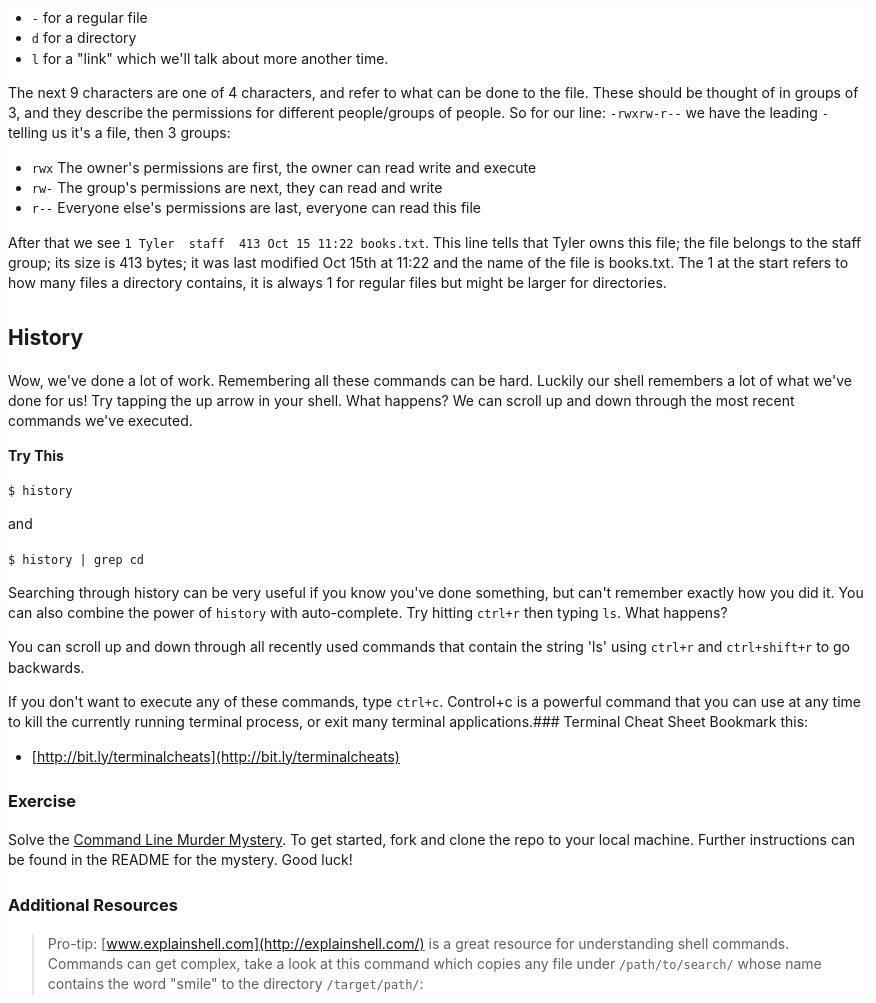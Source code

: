 * `-` for a regular file
* `d` for a directory
* `l` for a "link" which we'll talk about more another time.

The next 9 characters are one of 4 characters, and refer to what can be done to the file. These should be thought of in groups of 3, and they describe the permissions for different people/groups of people. So for our line: `-rwxrw-r--` we have the leading `-` telling us it's a file, then 3 groups:

* `rwx` The owner's permissions are first, the owner can read write and execute
* `rw-` The group's permissions are next, they can read and write
* `r--` Everyone else's permissions are last, everyone can read this file

After that we see `1 Tyler  staff  413 Oct 15 11:22 books.txt`. This line tells that Tyler owns this file; the file belongs to the staff group; its size is 413 bytes; it was last modified Oct 15th at 11:22 and the name of the file is books.txt. The 1 at the start refers to how many files a directory contains, it is always 1 for regular files but might be larger for directories.  

## History

Wow, we've done a lot of work. Remembering all these commands can be hard. Luckily our shell remembers a lot of what we've done for us! Try tapping the up arrow in your shell. What happens? We can scroll up and down through the most recent commands we've executed.

**Try This**

`$ history`

and

`$ history | grep cd`

Searching through history can be very useful if you know you've done something, but can't remember exactly how you did it. You can also combine the power of `history` with auto-complete. Try hitting `ctrl+r` then typing `ls`.  What happens?

You can scroll up and down through all recently used commands that contain the string 'ls' using `ctrl+r` and `ctrl+shift+r` to go backwards.

If you don't want to execute any of these commands, type `ctrl+c`. Control+c is a powerful command that you can use at any time to kill the currently running terminal process, or exit many terminal applications.### Terminal Cheat Sheet
Bookmark this:

* [http://bit.ly/terminalcheats](http://bit.ly/terminalcheats)

### Exercise

Solve the [Command Line Murder Mystery](https://github.com/ryansobol/clmystery). To get started, fork and clone the repo to your local machine. Further instructions can be found in the README for the mystery. Good luck!

### Additional Resources

>Pro-tip:
>[www.explainshell.com](http://explainshell.com/) is a great resource for understanding shell commands. Commands can get complex, take a look at this command which copies any file under `/path/to/search/` whose name contains the word "smile" to the directory `/target/path/`:

